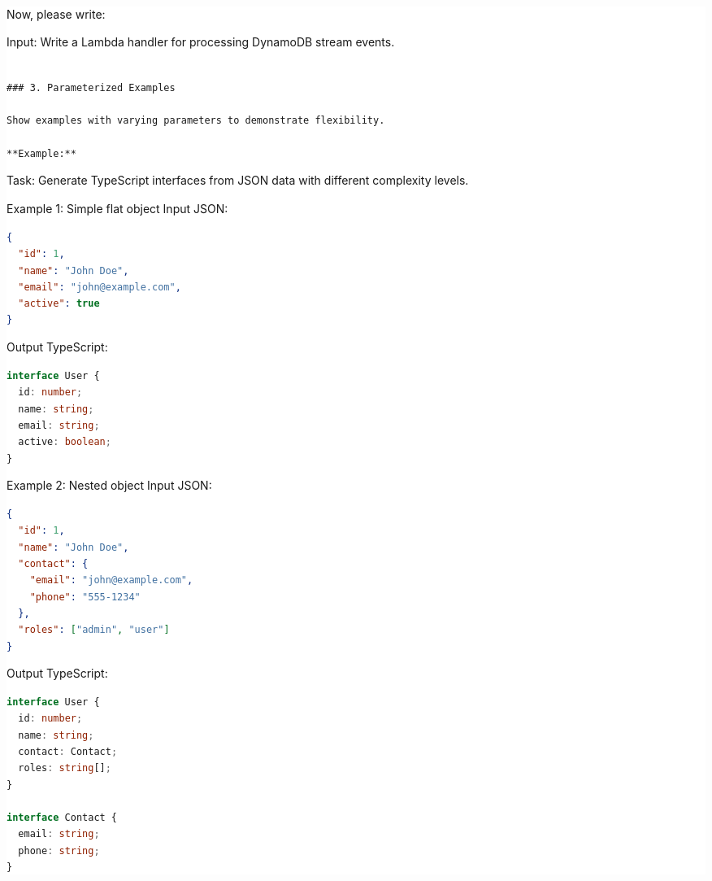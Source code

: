Now, please write:

Input:
Write a Lambda handler for processing DynamoDB stream events.
```

### 3. Parameterized Examples

Show examples with varying parameters to demonstrate flexibility.

**Example:**
```
Task: Generate TypeScript interfaces from JSON data with different complexity levels.

Example 1: Simple flat object
Input JSON:
```json
{
  "id": 1,
  "name": "John Doe",
  "email": "john@example.com",
  "active": true
}
```

Output TypeScript:
```typescript
interface User {
  id: number;
  name: string;
  email: string;
  active: boolean;
}
```

Example 2: Nested object
Input JSON:
```json
{
  "id": 1,
  "name": "John Doe",
  "contact": {
    "email": "john@example.com",
    "phone": "555-1234"
  },
  "roles": ["admin", "user"]
}
```

Output TypeScript:
```typescript
interface User {
  id: number;
  name: string;
  contact: Contact;
  roles: string[];
}

interface Contact {
  email: string;
  phone: string;
}
```
